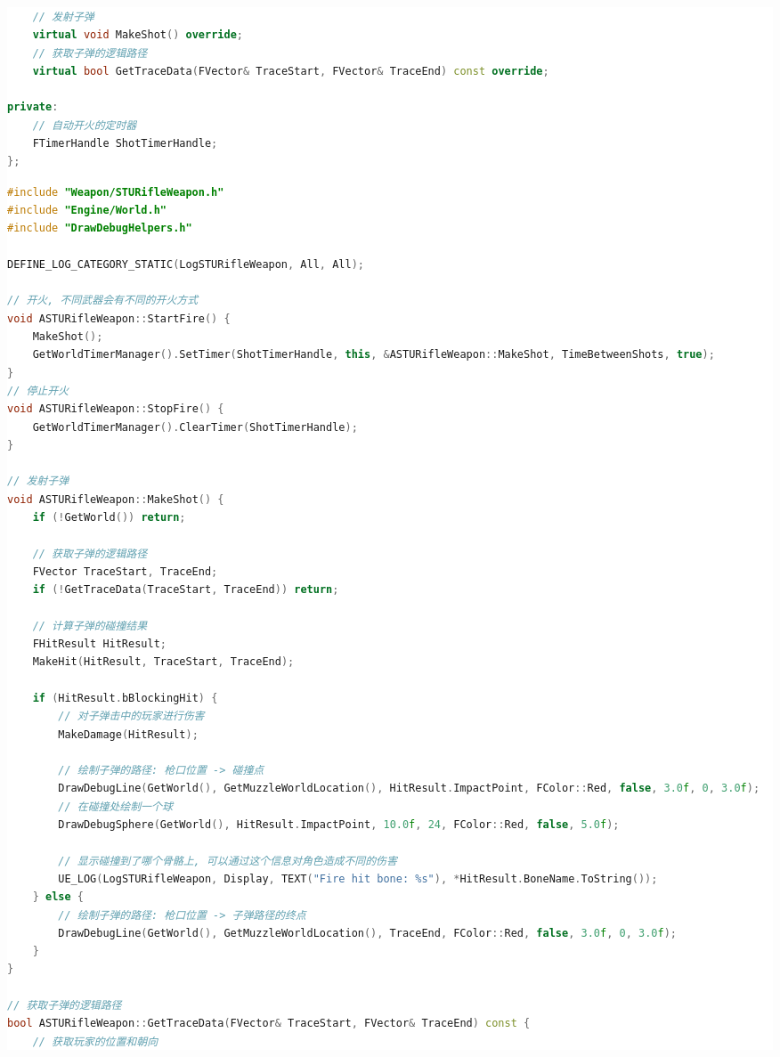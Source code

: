    ```c++
       // 发射子弹
       virtual void MakeShot() override;
       // 获取子弹的逻辑路径
       virtual bool GetTraceData(FVector& TraceStart, FVector& TraceEnd) const override;
   
   private:
       // 自动开火的定时器
       FTimerHandle ShotTimerHandle;
   };
   ```

   ```c++
   #include "Weapon/STURifleWeapon.h"
   #include "Engine/World.h"
   #include "DrawDebugHelpers.h"
   
   DEFINE_LOG_CATEGORY_STATIC(LogSTURifleWeapon, All, All);
   
   // 开火, 不同武器会有不同的开火方式
   void ASTURifleWeapon::StartFire() {
       MakeShot();
       GetWorldTimerManager().SetTimer(ShotTimerHandle, this, &ASTURifleWeapon::MakeShot, TimeBetweenShots, true);
   }
   // 停止开火
   void ASTURifleWeapon::StopFire() {
       GetWorldTimerManager().ClearTimer(ShotTimerHandle);
   }
   
   // 发射子弹
   void ASTURifleWeapon::MakeShot() {
       if (!GetWorld()) return;
   
       // 获取子弹的逻辑路径
       FVector TraceStart, TraceEnd;
       if (!GetTraceData(TraceStart, TraceEnd)) return;
   
       // 计算子弹的碰撞结果
       FHitResult HitResult;
       MakeHit(HitResult, TraceStart, TraceEnd);
   
       if (HitResult.bBlockingHit) {
           // 对子弹击中的玩家进行伤害
           MakeDamage(HitResult);
   
           // 绘制子弹的路径: 枪口位置 -> 碰撞点
           DrawDebugLine(GetWorld(), GetMuzzleWorldLocation(), HitResult.ImpactPoint, FColor::Red, false, 3.0f, 0, 3.0f);
           // 在碰撞处绘制一个球
           DrawDebugSphere(GetWorld(), HitResult.ImpactPoint, 10.0f, 24, FColor::Red, false, 5.0f);
   
           // 显示碰撞到了哪个骨骼上, 可以通过这个信息对角色造成不同的伤害
           UE_LOG(LogSTURifleWeapon, Display, TEXT("Fire hit bone: %s"), *HitResult.BoneName.ToString());
       } else {
           // 绘制子弹的路径: 枪口位置 -> 子弹路径的终点
           DrawDebugLine(GetWorld(), GetMuzzleWorldLocation(), TraceEnd, FColor::Red, false, 3.0f, 0, 3.0f);
       }
   }
   
   // 获取子弹的逻辑路径
   bool ASTURifleWeapon::GetTraceData(FVector& TraceStart, FVector& TraceEnd) const {
       // 获取玩家的位置和朝向
   ```